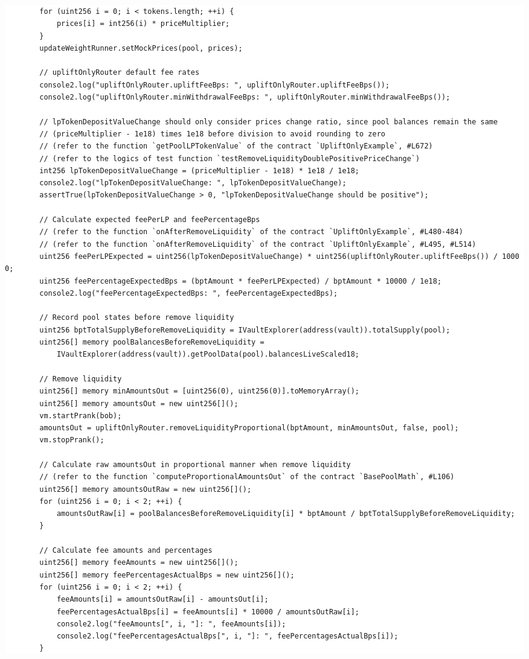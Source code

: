 ```Solidity
        for (uint256 i = 0; i < tokens.length; ++i) {
            prices[i] = int256(i) * priceMultiplier;
        }
        updateWeightRunner.setMockPrices(pool, prices);

        // upliftOnlyRouter default fee rates
        console2.log("upliftOnlyRouter.upliftFeeBps: ", upliftOnlyRouter.upliftFeeBps());
        console2.log("upliftOnlyRouter.minWithdrawalFeeBps: ", upliftOnlyRouter.minWithdrawalFeeBps());

        // lpTokenDepositValueChange should only consider prices change ratio, since pool balances remain the same
        // (priceMultiplier - 1e18) times 1e18 before division to avoid rounding to zero
        // (refer to the function `getPoolLPTokenValue` of the contract `UpliftOnlyExample`, #L672)
        // (refer to the logics of test function `testRemoveLiquidityDoublePositivePriceChange`)
        int256 lpTokenDepositValueChange = (priceMultiplier - 1e18) * 1e18 / 1e18;
        console2.log("lpTokenDepositValueChange: ", lpTokenDepositValueChange);
        assertTrue(lpTokenDepositValueChange > 0, "lpTokenDepositValueChange should be positive");

        // Calculate expected feePerLP and feePercentageBps
        // (refer to the function `onAfterRemoveLiquidity` of the contract `UpliftOnlyExample`, #L480-484)
        // (refer to the function `onAfterRemoveLiquidity` of the contract `UpliftOnlyExample`, #L495, #L514)
        uint256 feePerLPExpected = uint256(lpTokenDepositValueChange) * uint256(upliftOnlyRouter.upliftFeeBps()) / 10000;
        uint256 feePercentageExpectedBps = (bptAmount * feePerLPExpected) / bptAmount * 10000 / 1e18;
        console2.log("feePercentageExpectedBps: ", feePercentageExpectedBps);

        // Record pool states before remove liquidity
        uint256 bptTotalSupplyBeforeRemoveLiquidity = IVaultExplorer(address(vault)).totalSupply(pool);
        uint256[] memory poolBalancesBeforeRemoveLiquidity =
            IVaultExplorer(address(vault)).getPoolData(pool).balancesLiveScaled18;

        // Remove liquidity
        uint256[] memory minAmountsOut = [uint256(0), uint256(0)].toMemoryArray();
        uint256[] memory amountsOut = new uint256[]();
        vm.startPrank(bob);
        amountsOut = upliftOnlyRouter.removeLiquidityProportional(bptAmount, minAmountsOut, false, pool);
        vm.stopPrank();

        // Calculate raw amountsOut in proportional manner when remove liquidity
        // (refer to the function `computeProportionalAmountsOut` of the contract `BasePoolMath`, #L106)
        uint256[] memory amountsOutRaw = new uint256[]();
        for (uint256 i = 0; i < 2; ++i) {
            amountsOutRaw[i] = poolBalancesBeforeRemoveLiquidity[i] * bptAmount / bptTotalSupplyBeforeRemoveLiquidity;
        }

        // Calculate fee amounts and percentages
        uint256[] memory feeAmounts = new uint256[]();
        uint256[] memory feePercentagesActualBps = new uint256[]();
        for (uint256 i = 0; i < 2; ++i) {
            feeAmounts[i] = amountsOutRaw[i] - amountsOut[i];
            feePercentagesActualBps[i] = feeAmounts[i] * 10000 / amountsOutRaw[i];
            console2.log("feeAmounts[", i, "]: ", feeAmounts[i]);
            console2.log("feePercentagesActualBps[", i, "]: ", feePercentagesActualBps[i]);
        }

```